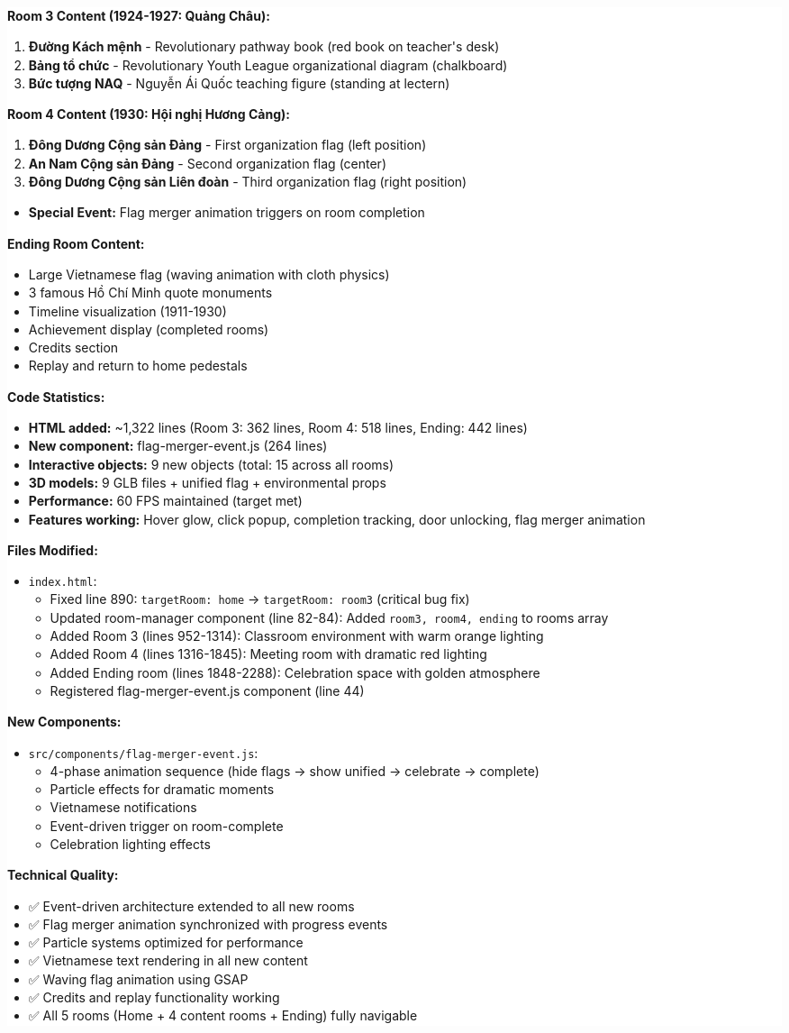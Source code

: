 **Room 3 Content (1924-1927: Quảng Châu):**
1. **Đường Kách mệnh** - Revolutionary pathway book (red book on teacher's desk)
2. **Bảng tổ chức** - Revolutionary Youth League organizational diagram (chalkboard)
3. **Bức tượng NAQ** - Nguyễn Ái Quốc teaching figure (standing at lectern)

**Room 4 Content (1930: Hội nghị Hương Cảng):**
1. **Đông Dương Cộng sản Đảng** - First organization flag (left position)
2. **An Nam Cộng sản Đảng** - Second organization flag (center)
3. **Đông Dương Cộng sản Liên đoàn** - Third organization flag (right position)
- **Special Event:** Flag merger animation triggers on room completion

**Ending Room Content:**
- Large Vietnamese flag (waving animation with cloth physics)
- 3 famous Hồ Chí Minh quote monuments
- Timeline visualization (1911-1930)
- Achievement display (completed rooms)
- Credits section
- Replay and return to home pedestals

**Code Statistics:**
- **HTML added:** ~1,322 lines (Room 3: 362 lines, Room 4: 518 lines, Ending: 442 lines)
- **New component:** flag-merger-event.js (264 lines)
- **Interactive objects:** 9 new objects (total: 15 across all rooms)
- **3D models:** 9 GLB files + unified flag + environmental props
- **Performance:** 60 FPS maintained (target met)
- **Features working:** Hover glow, click popup, completion tracking, door unlocking, flag merger animation

**Files Modified:**
- `index.html`:
  - Fixed line 890: `targetRoom: home` → `targetRoom: room3` (critical bug fix)
  - Updated room-manager component (line 82-84): Added `room3, room4, ending` to rooms array
  - Added Room 3 (lines 952-1314): Classroom environment with warm orange lighting
  - Added Room 4 (lines 1316-1845): Meeting room with dramatic red lighting
  - Added Ending room (lines 1848-2288): Celebration space with golden atmosphere
  - Registered flag-merger-event.js component (line 44)

**New Components:**
- `src/components/flag-merger-event.js`:
  - 4-phase animation sequence (hide flags → show unified → celebrate → complete)
  - Particle effects for dramatic moments
  - Vietnamese notifications
  - Event-driven trigger on room-complete
  - Celebration lighting effects

**Technical Quality:**
- ✅ Event-driven architecture extended to all new rooms
- ✅ Flag merger animation synchronized with progress events
- ✅ Particle systems optimized for performance
- ✅ Vietnamese text rendering in all new content
- ✅ Waving flag animation using GSAP
- ✅ Credits and replay functionality working
- ✅ All 5 rooms (Home + 4 content rooms + Ending) fully navigable

